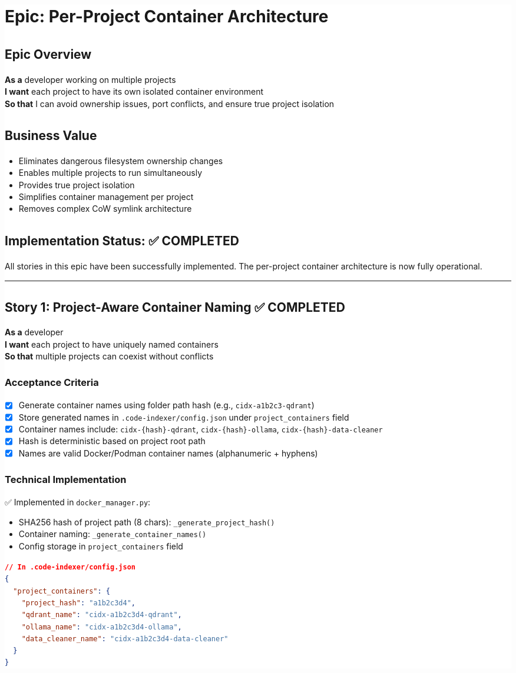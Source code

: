 # Epic: Per-Project Container Architecture

## Epic Overview
**As a** developer working on multiple projects  
**I want** each project to have its own isolated container environment  
**So that** I can avoid ownership issues, port conflicts, and ensure true project isolation

## Business Value
- Eliminates dangerous filesystem ownership changes
- Enables multiple projects to run simultaneously 
- Provides true project isolation
- Simplifies container management per project
- Removes complex CoW symlink architecture

## Implementation Status: ✅ COMPLETED
All stories in this epic have been successfully implemented. The per-project container architecture is now fully operational.

---

## Story 1: Project-Aware Container Naming ✅ COMPLETED
**As a** developer  
**I want** each project to have uniquely named containers  
**So that** multiple projects can coexist without conflicts

### Acceptance Criteria
- [x] Generate container names using folder path hash (e.g., `cidx-a1b2c3-qdrant`)
- [x] Store generated names in `.code-indexer/config.json` under `project_containers` field
- [x] Container names include: `cidx-{hash}-qdrant`, `cidx-{hash}-ollama`, `cidx-{hash}-data-cleaner`
- [x] Hash is deterministic based on project root path
- [x] Names are valid Docker/Podman container names (alphanumeric + hyphens)

### Technical Implementation
✅ Implemented in `docker_manager.py`:
- SHA256 hash of project path (8 chars): `_generate_project_hash()`
- Container naming: `_generate_container_names()`
- Config storage in `project_containers` field

```json
// In .code-indexer/config.json
{
  "project_containers": {
    "project_hash": "a1b2c3d4",
    "qdrant_name": "cidx-a1b2c3d4-qdrant",
    "ollama_name": "cidx-a1b2c3d4-ollama", 
    "data_cleaner_name": "cidx-a1b2c3d4-data-cleaner"
  }
}
```
